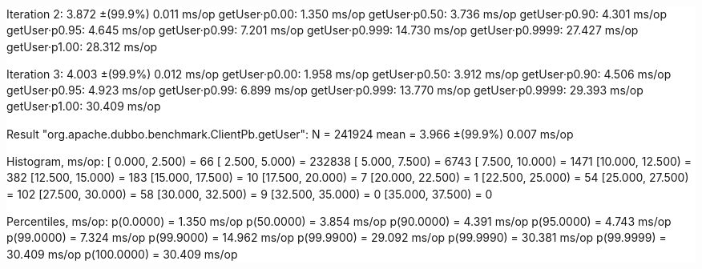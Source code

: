 Iteration   2: 3.872 ±(99.9%) 0.011 ms/op
                 getUser·p0.00:   1.350 ms/op
                 getUser·p0.50:   3.736 ms/op
                 getUser·p0.90:   4.301 ms/op
                 getUser·p0.95:   4.645 ms/op
                 getUser·p0.99:   7.201 ms/op
                 getUser·p0.999:  14.730 ms/op
                 getUser·p0.9999: 27.427 ms/op
                 getUser·p1.00:   28.312 ms/op

Iteration   3: 4.003 ±(99.9%) 0.012 ms/op
                 getUser·p0.00:   1.958 ms/op
                 getUser·p0.50:   3.912 ms/op
                 getUser·p0.90:   4.506 ms/op
                 getUser·p0.95:   4.923 ms/op
                 getUser·p0.99:   6.899 ms/op
                 getUser·p0.999:  13.770 ms/op
                 getUser·p0.9999: 29.393 ms/op
                 getUser·p1.00:   30.409 ms/op



Result "org.apache.dubbo.benchmark.ClientPb.getUser":
  N = 241924
  mean =      3.966 ±(99.9%) 0.007 ms/op

  Histogram, ms/op:
    [ 0.000,  2.500) = 66 
    [ 2.500,  5.000) = 232838 
    [ 5.000,  7.500) = 6743 
    [ 7.500, 10.000) = 1471 
    [10.000, 12.500) = 382 
    [12.500, 15.000) = 183 
    [15.000, 17.500) = 10 
    [17.500, 20.000) = 7 
    [20.000, 22.500) = 1 
    [22.500, 25.000) = 54 
    [25.000, 27.500) = 102 
    [27.500, 30.000) = 58 
    [30.000, 32.500) = 9 
    [32.500, 35.000) = 0 
    [35.000, 37.500) = 0 

  Percentiles, ms/op:
      p(0.0000) =      1.350 ms/op
     p(50.0000) =      3.854 ms/op
     p(90.0000) =      4.391 ms/op
     p(95.0000) =      4.743 ms/op
     p(99.0000) =      7.324 ms/op
     p(99.9000) =     14.962 ms/op
     p(99.9900) =     29.092 ms/op
     p(99.9990) =     30.381 ms/op
     p(99.9999) =     30.409 ms/op
    p(100.0000) =     30.409 ms/op

